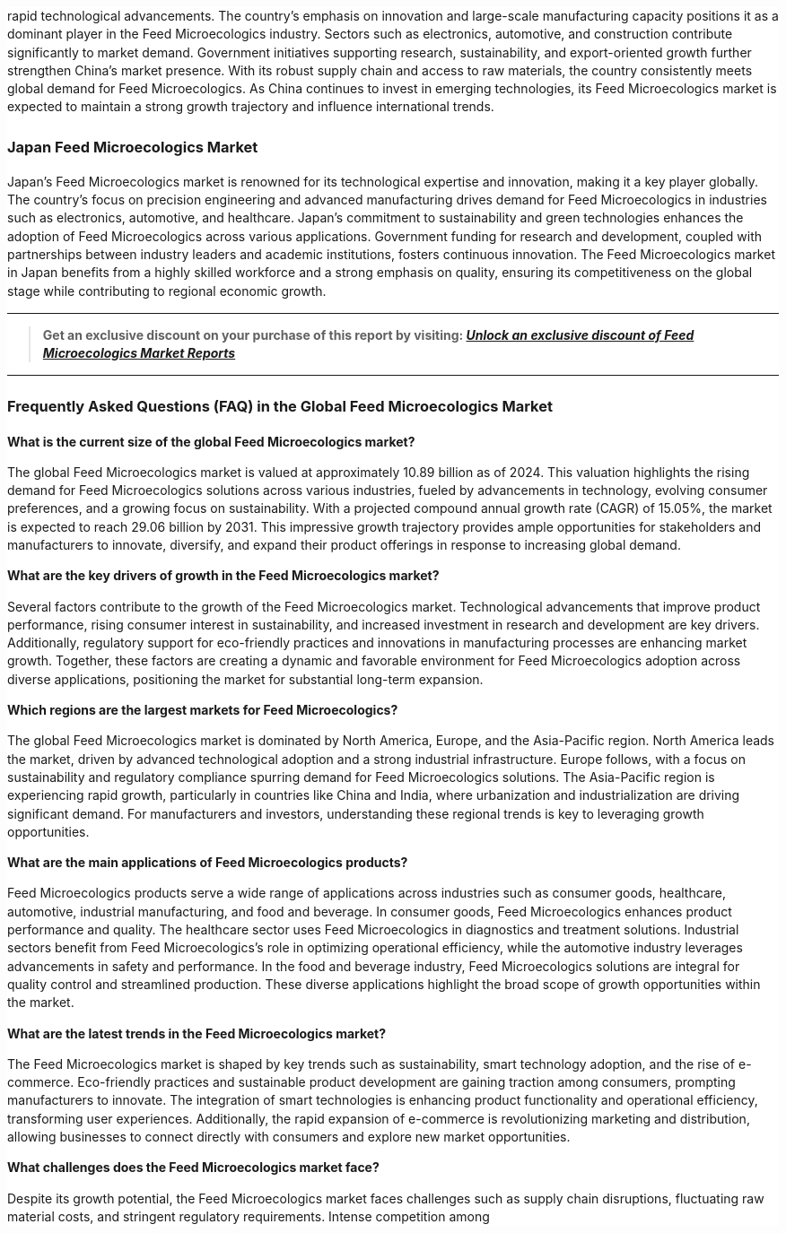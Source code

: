 rapid technological advancements. The country&rsquo;s emphasis on innovation and large-scale manufacturing capacity positions it as a dominant player in the Feed Microecologics industry. Sectors such as electronics, automotive, and construction contribute significantly to market demand. Government initiatives supporting research, sustainability, and export-oriented growth further strengthen China&rsquo;s market presence. With its robust supply chain and access to raw materials, the country consistently meets global demand for Feed Microecologics. As China continues to invest in emerging technologies, its Feed Microecologics market is expected to maintain a strong growth trajectory and influence international trends.</p><h3>Japan Feed Microecologics Market</h3><p>Japan&rsquo;s Feed Microecologics market is renowned for its technological expertise and innovation, making it a key player globally. The country&rsquo;s focus on precision engineering and advanced manufacturing drives demand for Feed Microecologics in industries such as electronics, automotive, and healthcare. Japan&rsquo;s commitment to sustainability and green technologies enhances the adoption of Feed Microecologics across various applications. Government funding for research and development, coupled with partnerships between industry leaders and academic institutions, fosters continuous innovation. The Feed Microecologics market in Japan benefits from a highly skilled workforce and a strong emphasis on quality, ensuring its competitiveness on the global stage while contributing to regional economic growth.</p><hr /><blockquote><p><strong>Get an exclusive discount on your purchase of this report by visiting: <em><a href="://marketresearchpulse.com/ask-for-discount/131987?utm_source=Github&amp;utm_medium=025">Unlock an exclusive discount of Feed Microecologics Market Reports</a></em>&nbsp;</strong></p></blockquote><hr /><h3>Frequently Asked Questions (FAQ) in the Global Feed Microecologics Market</h3><p><strong>What is the current size of the global Feed Microecologics market?</strong></p><p>The global Feed Microecologics market is valued at approximately 10.89 billion as of 2024. This valuation highlights the rising demand for Feed Microecologics solutions across various industries, fueled by advancements in technology, evolving consumer preferences, and a growing focus on sustainability. With a projected compound annual growth rate (CAGR) of 15.05%, the market is expected to reach 29.06 billion by 2031. This impressive growth trajectory provides ample opportunities for stakeholders and manufacturers to innovate, diversify, and expand their product offerings in response to increasing global demand.</p><p><strong>What are the key drivers of growth in the Feed Microecologics market?</strong></p><p>Several factors contribute to the growth of the Feed Microecologics market. Technological advancements that improve product performance, rising consumer interest in sustainability, and increased investment in research and development are key drivers. Additionally, regulatory support for eco-friendly practices and innovations in manufacturing processes are enhancing market growth. Together, these factors are creating a dynamic and favorable environment for Feed Microecologics adoption across diverse applications, positioning the market for substantial long-term expansion.</p><p><strong>Which regions are the largest markets for Feed Microecologics?</strong></p><p>The global Feed Microecologics market is dominated by North America, Europe, and the Asia-Pacific region. North America leads the market, driven by advanced technological adoption and a strong industrial infrastructure. Europe follows, with a focus on sustainability and regulatory compliance spurring demand for Feed Microecologics solutions. The Asia-Pacific region is experiencing rapid growth, particularly in countries like China and India, where urbanization and industrialization are driving significant demand. For manufacturers and investors, understanding these regional trends is key to leveraging growth opportunities.</p><p><strong>What are the main applications of Feed Microecologics products?</strong></p><p>Feed Microecologics products serve a wide range of applications across industries such as consumer goods, healthcare, automotive, industrial manufacturing, and food and beverage. In consumer goods, Feed Microecologics enhances product performance and quality. The healthcare sector uses Feed Microecologics in diagnostics and treatment solutions. Industrial sectors benefit from Feed Microecologics&rsquo;s role in optimizing operational efficiency, while the automotive industry leverages advancements in safety and performance. In the food and beverage industry, Feed Microecologics solutions are integral for quality control and streamlined production. These diverse applications highlight the broad scope of growth opportunities within the market.</p><p><strong>What are the latest trends in the Feed Microecologics market?</strong></p><p>The Feed Microecologics market is shaped by key trends such as sustainability, smart technology adoption, and the rise of e-commerce. Eco-friendly practices and sustainable product development are gaining traction among consumers, prompting manufacturers to innovate. The integration of smart technologies is enhancing product functionality and operational efficiency, transforming user experiences. Additionally, the rapid expansion of e-commerce is revolutionizing marketing and distribution, allowing businesses to connect directly with consumers and explore new market opportunities.</p><p><strong>What challenges does the Feed Microecologics market face?</strong></p><p>Despite its growth potential, the Feed Microecologics market faces challenges such as supply chain disruptions, fluctuating raw material costs, and stringent regulatory requirements. Intense competition among